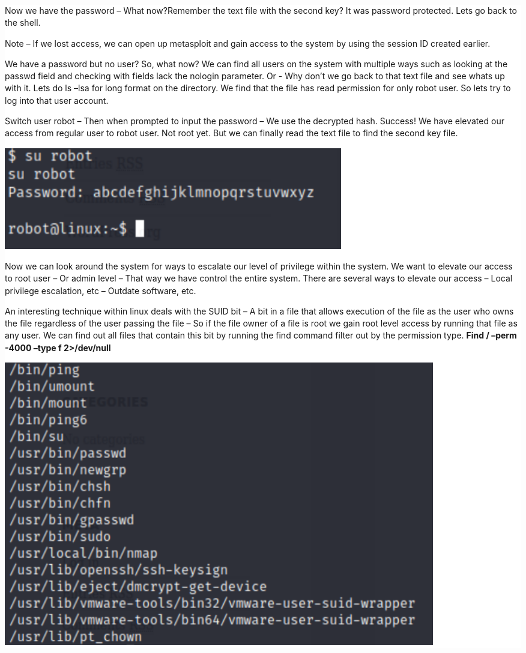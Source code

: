 Now we have the password – What now?Remember the text file with the second key? It was password protected. Lets go back to the shell.

Note – If we lost access, we can open up metasploit and gain access to the system by using the session ID created earlier.

We have a password but no user? So, what now? We can find all users on the system with multiple ways such as looking at the passwd field and checking with fields lack the nologin parameter. Or - Why don’t we go back to that text file and see whats up with it. Lets do ls –lsa  for long format on the directory. We find that the file has read permission for only robot user. So lets try to log into that user account. 

Switch user robot – Then when prompted to input the password – We use the decrypted hash. Success! We have elevated our access from regular user to robot user. Not root yet. But we can finally read the text file to find the second key file.

![Step22](Images/step22.png)

Now we can look around the system for ways to escalate our level of privilege within the system. We want to elevate our access to root user – Or admin level – That way we have control the entire system. There are several ways to elevate our access – Local privilege escalation, etc – Outdate software, etc. 

An interesting technique within linux deals with the SUID bit – A bit in a file that allows execution of the file as the user who owns the file regardless of the user passing the file – So if the file owner of a file is root we gain root level access by running that file as any user. 
We can find out all files that contain this bit by running the find command filter out by the permission type. **Find / –perm -4000 –type f 2>/dev/null**

![Step23](Images/step23.png)
